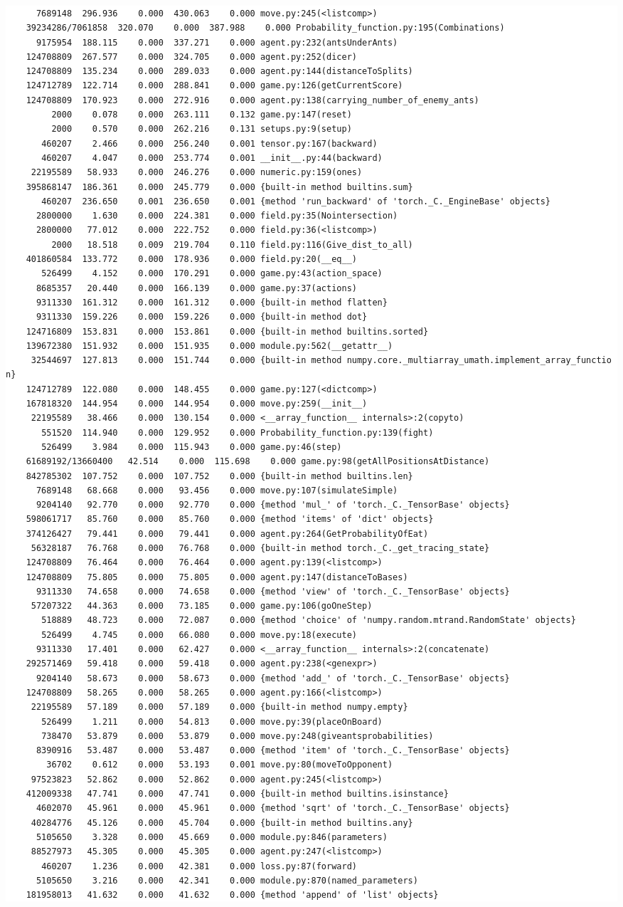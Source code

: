          7689148  296.936    0.000  430.063    0.000 move.py:245(<listcomp>)
        39234286/7061858  320.070    0.000  387.988    0.000 Probability_function.py:195(Combinations)
          9175954  188.115    0.000  337.271    0.000 agent.py:232(antsUnderAnts)
        124708809  267.577    0.000  324.705    0.000 agent.py:252(dicer)
        124708809  135.234    0.000  289.033    0.000 agent.py:144(distanceToSplits)
        124712789  122.714    0.000  288.841    0.000 game.py:126(getCurrentScore)
        124708809  170.923    0.000  272.916    0.000 agent.py:138(carrying_number_of_enemy_ants)
             2000    0.078    0.000  263.111    0.132 game.py:147(reset)
             2000    0.570    0.000  262.216    0.131 setups.py:9(setup)
           460207    2.466    0.000  256.240    0.001 tensor.py:167(backward)
           460207    4.047    0.000  253.774    0.001 __init__.py:44(backward)
         22195589   58.933    0.000  246.276    0.000 numeric.py:159(ones)
        395868147  186.361    0.000  245.779    0.000 {built-in method builtins.sum}
           460207  236.650    0.001  236.650    0.001 {method 'run_backward' of 'torch._C._EngineBase' objects}
          2800000    1.630    0.000  224.381    0.000 field.py:35(Nointersection)
          2800000   77.012    0.000  222.752    0.000 field.py:36(<listcomp>)
             2000   18.518    0.009  219.704    0.110 field.py:116(Give_dist_to_all)
        401860584  133.772    0.000  178.936    0.000 field.py:20(__eq__)
           526499    4.152    0.000  170.291    0.000 game.py:43(action_space)
          8685357   20.440    0.000  166.139    0.000 game.py:37(actions)
          9311330  161.312    0.000  161.312    0.000 {built-in method flatten}
          9311330  159.226    0.000  159.226    0.000 {built-in method dot}
        124716809  153.831    0.000  153.861    0.000 {built-in method builtins.sorted}
        139672380  151.932    0.000  151.935    0.000 module.py:562(__getattr__)
         32544697  127.813    0.000  151.744    0.000 {built-in method numpy.core._multiarray_umath.implement_array_function}
        124712789  122.080    0.000  148.455    0.000 game.py:127(<dictcomp>)
        167818320  144.954    0.000  144.954    0.000 move.py:259(__init__)
         22195589   38.466    0.000  130.154    0.000 <__array_function__ internals>:2(copyto)
           551520  114.940    0.000  129.952    0.000 Probability_function.py:139(fight)
           526499    3.984    0.000  115.943    0.000 game.py:46(step)
        61689192/13660400   42.514    0.000  115.698    0.000 game.py:98(getAllPositionsAtDistance)
        842785302  107.752    0.000  107.752    0.000 {built-in method builtins.len}
          7689148   68.668    0.000   93.456    0.000 move.py:107(simulateSimple)
          9204140   92.770    0.000   92.770    0.000 {method 'mul_' of 'torch._C._TensorBase' objects}
        598061717   85.760    0.000   85.760    0.000 {method 'items' of 'dict' objects}
        374126427   79.441    0.000   79.441    0.000 agent.py:264(GetProbabilityOfEat)
         56328187   76.768    0.000   76.768    0.000 {built-in method torch._C._get_tracing_state}
        124708809   76.464    0.000   76.464    0.000 agent.py:139(<listcomp>)
        124708809   75.805    0.000   75.805    0.000 agent.py:147(distanceToBases)
          9311330   74.658    0.000   74.658    0.000 {method 'view' of 'torch._C._TensorBase' objects}
         57207322   44.363    0.000   73.185    0.000 game.py:106(goOneStep)
           518889   48.723    0.000   72.087    0.000 {method 'choice' of 'numpy.random.mtrand.RandomState' objects}
           526499    4.745    0.000   66.080    0.000 move.py:18(execute)
          9311330   17.401    0.000   62.427    0.000 <__array_function__ internals>:2(concatenate)
        292571469   59.418    0.000   59.418    0.000 agent.py:238(<genexpr>)
          9204140   58.673    0.000   58.673    0.000 {method 'add_' of 'torch._C._TensorBase' objects}
        124708809   58.265    0.000   58.265    0.000 agent.py:166(<listcomp>)
         22195589   57.189    0.000   57.189    0.000 {built-in method numpy.empty}
           526499    1.211    0.000   54.813    0.000 move.py:39(placeOnBoard)
           738470   53.879    0.000   53.879    0.000 move.py:248(giveantsprobabilities)
          8390916   53.487    0.000   53.487    0.000 {method 'item' of 'torch._C._TensorBase' objects}
            36702    0.612    0.000   53.193    0.001 move.py:80(moveToOpponent)
         97523823   52.862    0.000   52.862    0.000 agent.py:245(<listcomp>)
        412009338   47.741    0.000   47.741    0.000 {built-in method builtins.isinstance}
          4602070   45.961    0.000   45.961    0.000 {method 'sqrt' of 'torch._C._TensorBase' objects}
         40284776   45.126    0.000   45.704    0.000 {built-in method builtins.any}
          5105650    3.328    0.000   45.669    0.000 module.py:846(parameters)
         88527973   45.305    0.000   45.305    0.000 agent.py:247(<listcomp>)
           460207    1.236    0.000   42.381    0.000 loss.py:87(forward)
          5105650    3.216    0.000   42.341    0.000 module.py:870(named_parameters)
        181958013   41.632    0.000   41.632    0.000 {method 'append' of 'list' objects}